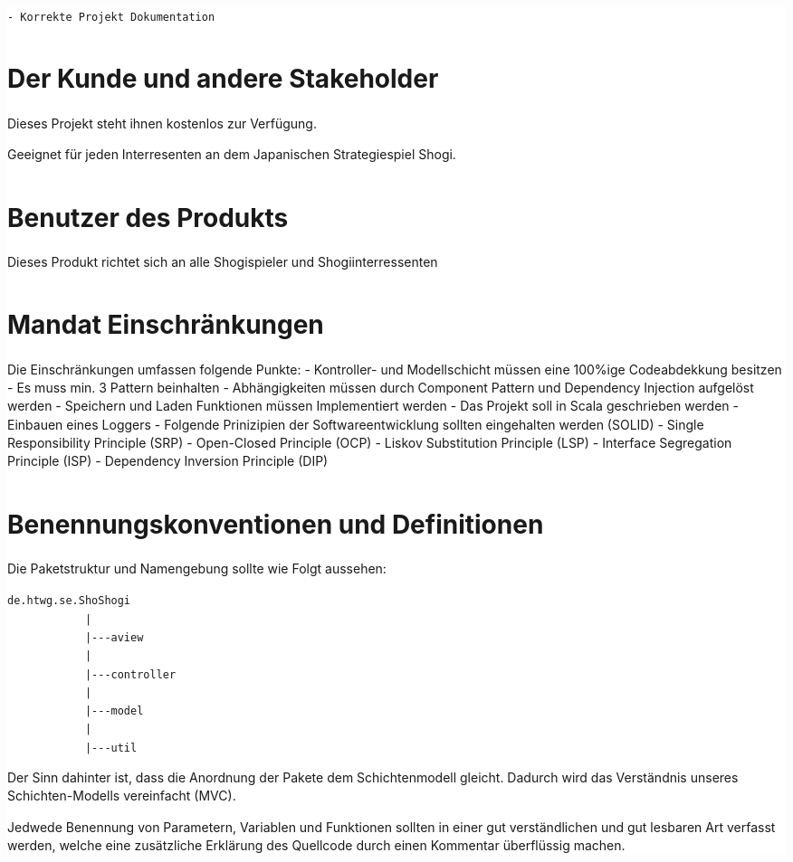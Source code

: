 	- Korrekte Projekt Dokumentation

# Der Kunde und andere Stakeholder

Dieses Projekt steht ihnen kostenlos zur Verfügung.

Geeignet für jeden Interresenten an dem Japanischen Strategiespiel Shogi.

# Benutzer des Produkts

Dieses Produkt richtet sich an alle Shogispieler und Shogiinterressenten

# Mandat Einschränkungen

Die Einschränkungen umfassen folgende Punkte:
	- Kontroller- und Modellschicht müssen eine 100%ige Codeabdekkung besitzen
	- Es muss min. 3 Pattern beinhalten
	- Abhängigkeiten müssen durch Component Pattern und Dependency Injection aufgelöst werden
	- Speichern und Laden Funktionen müssen Implementiert werden
	- Das Projekt soll in Scala geschrieben werden
	- Einbauen eines Loggers
	- Folgende Prinizipien der Softwareentwicklung sollten eingehalten werden (SOLID)
		- Single Responsibility Principle (SRP)
		- Open-Closed Principle (OCP)
		- Liskov Substitution Principle (LSP)
		- Interface Segregation Principle (ISP)
		- Dependency Inversion Principle (DIP)

# Benennungskonventionen und Definitionen

Die Paketstruktur und Namengebung sollte wie Folgt aussehen:

```text
de.htwg.se.ShoShogi
            |
            |---aview
            |
            |---controller
            |
            |---model
            |
            |---util
```

Der Sinn dahinter ist, dass die Anordnung der Pakete dem Schichtenmodell gleicht.
Dadurch wird das Verständnis unseres Schichten-Modells vereinfacht (MVC).

Jedwede Benennung von Parametern, Variablen und Funktionen sollten in einer  gut verständlichen  und gut lesbaren Art verfasst werden, welche eine zusätzliche Erklärung des Quellcode durch einen Kommentar überflüssig machen.

